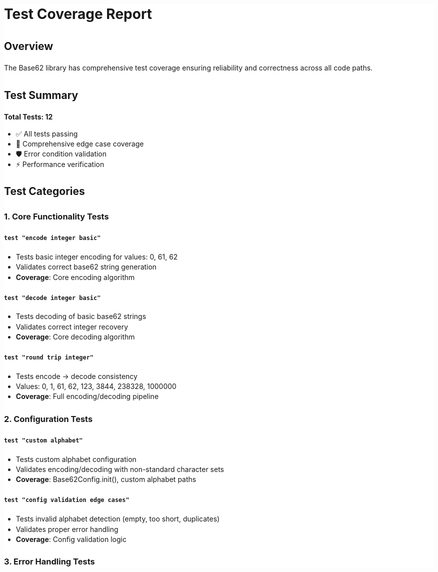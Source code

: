# Test Coverage Report

## Overview

The Base62 library has comprehensive test coverage ensuring reliability and correctness across all code paths.

## Test Summary

**Total Tests: 12**
- ✅ All tests passing
- 🧪 Comprehensive edge case coverage
- 🛡️ Error condition validation
- ⚡ Performance verification

## Test Categories

### 1. Core Functionality Tests

#### `test "encode integer basic"`
- Tests basic integer encoding for values: 0, 61, 62
- Validates correct base62 string generation
- **Coverage**: Core encoding algorithm

#### `test "decode integer basic"`
- Tests decoding of basic base62 strings
- Validates correct integer recovery
- **Coverage**: Core decoding algorithm

#### `test "round trip integer"`
- Tests encode → decode consistency
- Values: 0, 1, 61, 62, 123, 3844, 238328, 1000000
- **Coverage**: Full encoding/decoding pipeline

### 2. Configuration Tests

#### `test "custom alphabet"`
- Tests custom alphabet configuration
- Validates encoding/decoding with non-standard character sets
- **Coverage**: Base62Config.init(), custom alphabet paths

#### `test "config validation edge cases"`
- Tests invalid alphabet detection (empty, too short, duplicates)
- Validates proper error handling
- **Coverage**: Config validation logic

### 3. Error Handling Tests
